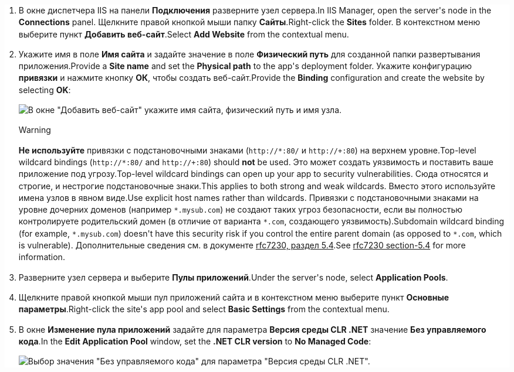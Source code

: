 1. <span data-ttu-id="6202d-352">В окне диспетчера IIS на панели **Подключения** разверните узел сервера.</span><span class="sxs-lookup"><span data-stu-id="6202d-352">In IIS Manager, open the server's node in the **Connections** panel.</span></span> <span data-ttu-id="6202d-353">Щелкните правой кнопкой мыши папку **Сайты**.</span><span class="sxs-lookup"><span data-stu-id="6202d-353">Right-click the **Sites** folder.</span></span> <span data-ttu-id="6202d-354">В контекстном меню выберите пункт **Добавить веб-сайт**.</span><span class="sxs-lookup"><span data-stu-id="6202d-354">Select **Add Website** from the contextual menu.</span></span>

1. <span data-ttu-id="6202d-355">Укажите имя в поле **Имя сайта** и задайте значение в поле **Физический путь** для созданной папки развертывания приложения.</span><span class="sxs-lookup"><span data-stu-id="6202d-355">Provide a **Site name** and set the **Physical path** to the app's deployment folder.</span></span> <span data-ttu-id="6202d-356">Укажите конфигурацию **привязки** и нажмите кнопку **ОК**, чтобы создать веб-сайт.</span><span class="sxs-lookup"><span data-stu-id="6202d-356">Provide the **Binding** configuration and create the website by selecting **OK**:</span></span>

   ![В окне "Добавить веб-сайт" укажите имя сайта, физический путь и имя узла.](index/_static/add-website-ws2016.png)

   > [!WARNING]
   > <span data-ttu-id="6202d-358">**Не используйте** привязки с подстановочными знаками (`http://*:80/` и `http://+:80`) на верхнем уровне.</span><span class="sxs-lookup"><span data-stu-id="6202d-358">Top-level wildcard bindings (`http://*:80/` and `http://+:80`) should **not** be used.</span></span> <span data-ttu-id="6202d-359">Это может создать уязвимость и поставить ваше приложение под угрозу.</span><span class="sxs-lookup"><span data-stu-id="6202d-359">Top-level wildcard bindings can open up your app to security vulnerabilities.</span></span> <span data-ttu-id="6202d-360">Сюда относятся и строгие, и нестрогие подстановочные знаки.</span><span class="sxs-lookup"><span data-stu-id="6202d-360">This applies to both strong and weak wildcards.</span></span> <span data-ttu-id="6202d-361">Вместо этого используйте имена узлов в явном виде.</span><span class="sxs-lookup"><span data-stu-id="6202d-361">Use explicit host names rather than wildcards.</span></span> <span data-ttu-id="6202d-362">Привязки с подстановочными знаками на уровне дочерних доменов (например `*.mysub.com`) не создают таких угроз безопасности, если вы полностью контролируете родительский домен (в отличие от варианта `*.com`, создающего уязвимость).</span><span class="sxs-lookup"><span data-stu-id="6202d-362">Subdomain wildcard binding (for example, `*.mysub.com`) doesn't have this security risk if you control the entire parent domain (as opposed to `*.com`, which is vulnerable).</span></span> <span data-ttu-id="6202d-363">Дополнительные сведения см. в документе [rfc7230, раздел 5.4](https://tools.ietf.org/html/rfc7230#section-5.4).</span><span class="sxs-lookup"><span data-stu-id="6202d-363">See [rfc7230 section-5.4](https://tools.ietf.org/html/rfc7230#section-5.4) for more information.</span></span>

1. <span data-ttu-id="6202d-364">Разверните узел сервера и выберите **Пулы приложений**.</span><span class="sxs-lookup"><span data-stu-id="6202d-364">Under the server's node, select **Application Pools**.</span></span>

1. <span data-ttu-id="6202d-365">Щелкните правой кнопкой мыши пул приложений сайта и в контекстном меню выберите пункт **Основные параметры**.</span><span class="sxs-lookup"><span data-stu-id="6202d-365">Right-click the site's app pool and select **Basic Settings** from the contextual menu.</span></span>

1. <span data-ttu-id="6202d-366">В окне **Изменение пула приложений** задайте для параметра **Версия среды CLR .NET** значение **Без управляемого кода**.</span><span class="sxs-lookup"><span data-stu-id="6202d-366">In the **Edit Application Pool** window, set the **.NET CLR version** to **No Managed Code**:</span></span>

   ![Выбор значения "Без управляемого кода" для параметра "Версия среды CLR .NET".](index/_static/edit-apppool-ws2016.png)
